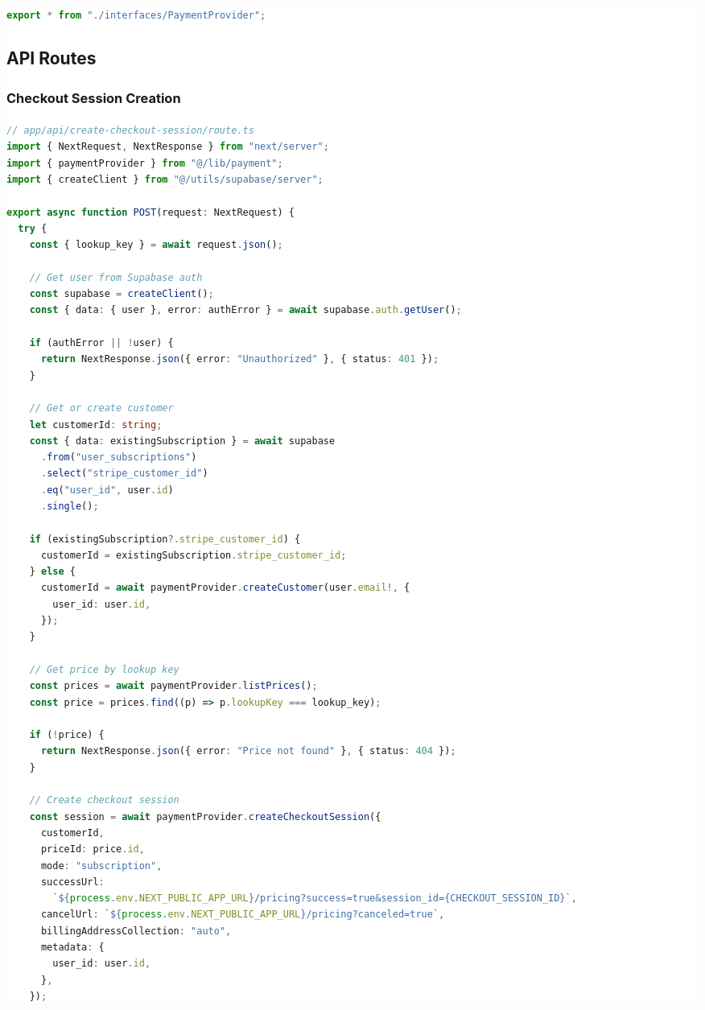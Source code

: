 ```typescript
export * from "./interfaces/PaymentProvider";
```

## API Routes

### Checkout Session Creation

```typescript
// app/api/create-checkout-session/route.ts
import { NextRequest, NextResponse } from "next/server";
import { paymentProvider } from "@/lib/payment";
import { createClient } from "@/utils/supabase/server";

export async function POST(request: NextRequest) {
  try {
    const { lookup_key } = await request.json();

    // Get user from Supabase auth
    const supabase = createClient();
    const { data: { user }, error: authError } = await supabase.auth.getUser();

    if (authError || !user) {
      return NextResponse.json({ error: "Unauthorized" }, { status: 401 });
    }

    // Get or create customer
    let customerId: string;
    const { data: existingSubscription } = await supabase
      .from("user_subscriptions")
      .select("stripe_customer_id")
      .eq("user_id", user.id)
      .single();

    if (existingSubscription?.stripe_customer_id) {
      customerId = existingSubscription.stripe_customer_id;
    } else {
      customerId = await paymentProvider.createCustomer(user.email!, {
        user_id: user.id,
      });
    }

    // Get price by lookup key
    const prices = await paymentProvider.listPrices();
    const price = prices.find((p) => p.lookupKey === lookup_key);

    if (!price) {
      return NextResponse.json({ error: "Price not found" }, { status: 404 });
    }

    // Create checkout session
    const session = await paymentProvider.createCheckoutSession({
      customerId,
      priceId: price.id,
      mode: "subscription",
      successUrl:
        `${process.env.NEXT_PUBLIC_APP_URL}/pricing?success=true&session_id={CHECKOUT_SESSION_ID}`,
      cancelUrl: `${process.env.NEXT_PUBLIC_APP_URL}/pricing?canceled=true`,
      billingAddressCollection: "auto",
      metadata: {
        user_id: user.id,
      },
    });

```